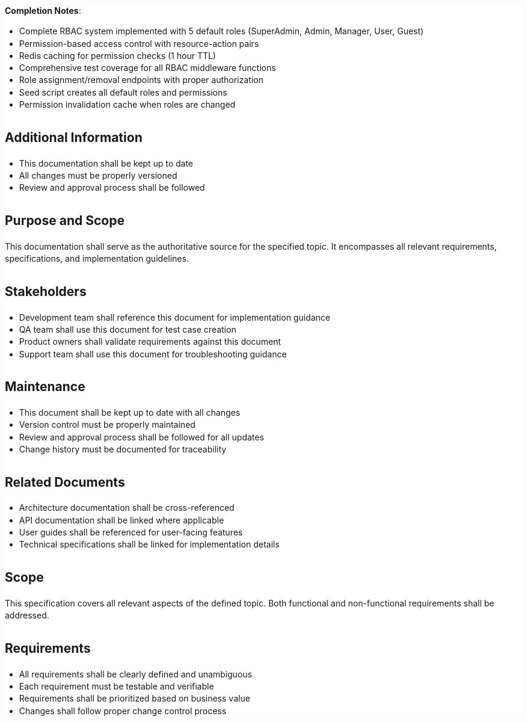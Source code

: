 **Completion Notes**:

- Complete RBAC system implemented with 5 default roles (SuperAdmin, Admin, Manager, User, Guest)
- Permission-based access control with resource-action pairs
- Redis caching for permission checks (1 hour TTL)
- Comprehensive test coverage for all RBAC middleware functions
- Role assignment/removal endpoints with proper authorization
- Seed script creates all default roles and permissions
- Permission invalidation cache when roles are changed

## Additional Information
- This documentation shall be kept up to date
- All changes must be properly versioned
- Review and approval process shall be followed

## Purpose and Scope
This documentation shall serve as the authoritative source for the specified topic.
It encompasses all relevant requirements, specifications, and implementation guidelines.

## Stakeholders
- Development team shall reference this document for implementation guidance
- QA team shall use this document for test case creation
- Product owners shall validate requirements against this document
- Support team shall use this document for troubleshooting guidance

## Maintenance
- This document shall be kept up to date with all changes
- Version control must be properly maintained
- Review and approval process shall be followed for all updates
- Change history must be documented for traceability

## Related Documents
- Architecture documentation shall be cross-referenced
- API documentation shall be linked where applicable
- User guides shall be referenced for user-facing features
- Technical specifications shall be linked for implementation details

## Scope

This specification covers all relevant aspects of the defined topic.
Both functional and non-functional requirements shall be addressed.

## Requirements

- All requirements shall be clearly defined and unambiguous
- Each requirement must be testable and verifiable
- Requirements shall be prioritized based on business value
- Changes shall follow proper change control process
